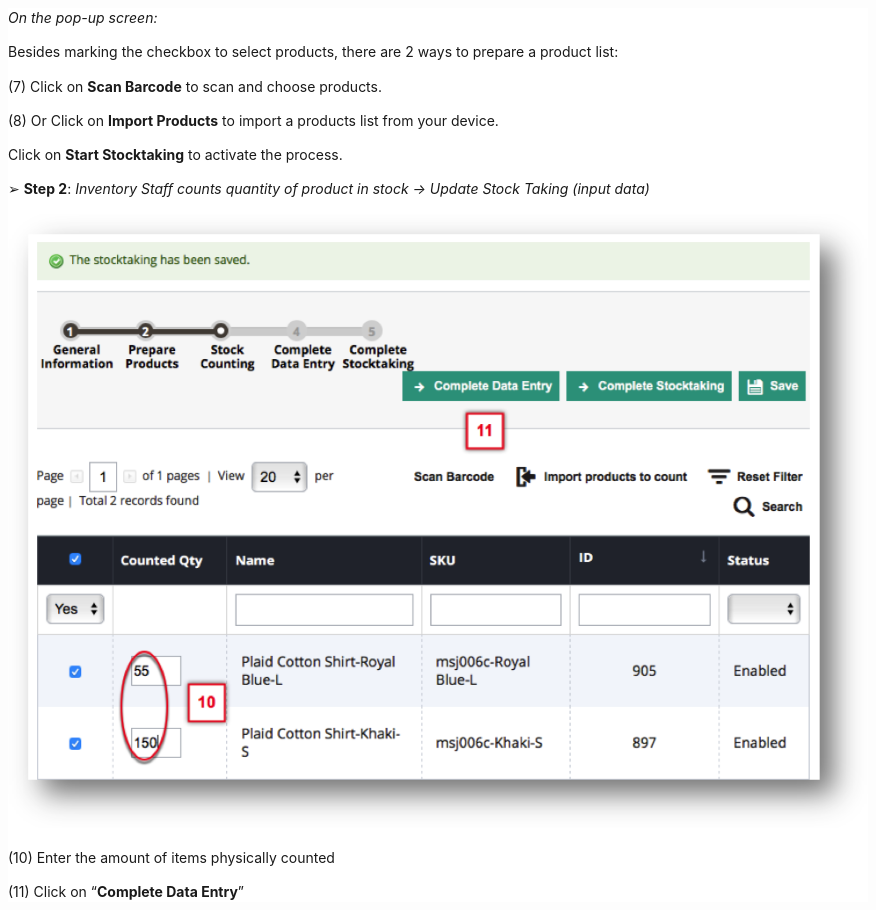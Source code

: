 *On the pop-up screen:*

Besides marking the checkbox to select products, there are 2 ways to prepare a product list:

(7) Click on **Scan Barcode** to scan and choose products. 

(8) Or Click on **Import Products** to import a products list from your device.

Click on **Start Stocktaking** to activate the process.


➢	**Step 2**: *Inventory Staff counts quantity of product in stock -> Update Stock Taking (input data)*

 ![Inventory Adjustment](./image_Inventory%20M1/image019.png?raw=true)
 
(10) Enter the amount of items physically counted

(11) Click on “**Complete Data Entry**” 
